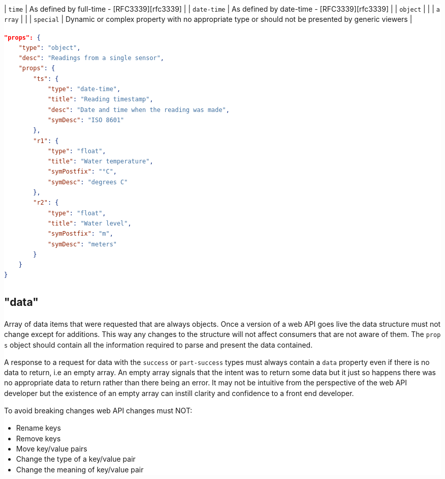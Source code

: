 | `time` | As defined by full-time - [RFC3339][rfc3339] |
| `date-time` | As defined by date-time - [RFC3339][rfc3339] |
| `object` | |
| `array` | |
| `special` | Dynamic or complex property with no appropriate type or should not be presented by generic viewers |

```json
"props": {
	"type": "object",
	"desc": "Readings from a single sensor",
	"props": {
		"ts": {
			"type": "date-time",
			"title": "Reading timestamp",
			"desc": "Date and time when the reading was made",
			"symDesc": "ISO 8601"
		},
		"r1": {
			"type": "float",
			"title": "Water temperature",
			"symPostfix": "°C",
			"symDesc": "degrees C"
		},
		"r2": {
			"type": "float",
			"title": "Water level",
			"symPostfix": "m",
			"symDesc": "meters"
		}
	}
}
```

## "data"
Array of data items that were requested that are always objects. Once a version of a web API goes live the data structure must not change except for additions. This way any changes to the structure will not affect consumers that are not aware of them. The `props` object should contain all the information required to parse and present the data contained.

A response to a request for data with the `success` or `part-success` types must always contain a `data` property even if there is no data to return, i.e an empty array. An empty array signals that the intent was to return some data but it just so happens there was no appropriate data to return rather than there being an error. It may not be intuitive from the perspective of the web API developer but the existence of an empty array can instill clarity and confidence to a front end developer.

To avoid breaking changes web API changes must NOT:
* Rename keys
* Remove keys
* Move key/value pairs
* Change the type of a key/value pair
* Change the meaning of key/value pair
